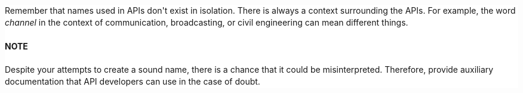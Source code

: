 Remember that names used in APIs don't exist in isolation. There is always a context surrounding the APIs. For example, the word *channel* in the context of communication, broadcasting, or civil engineering can mean different things.

#### <span id="page-87-1"></span><span id="page-87-0"></span>**NOTE**

Despite your attempts to create a sound name, there is a chance that it could be misinterpreted. Therefore, provide auxiliary documentation that API developers can use in the case of doubt.

